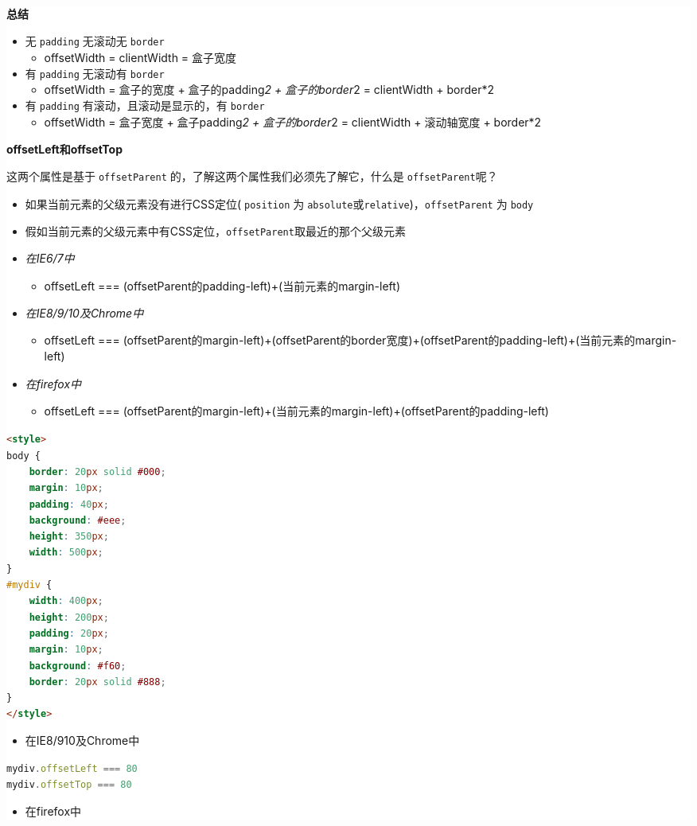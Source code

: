 ```html
```

**总结**

 - 无 `padding` 无滚动无 `border`
    - offsetWidth = clientWidth = 盒子宽度
 - 有 `padding` 无滚动有 `border`
    - offsetWidth = 盒子的宽度 + 盒子的padding*2 + 盒子的border*2 = clientWidth + border*2
 - 有 `padding` 有滚动，且滚动是显示的，有 `border`
    - offsetWidth = 盒子宽度 + 盒子padding*2 + 盒子的border*2 = clientWidth + 滚动轴宽度 + border*2

**offsetLeft和offsetTop**

这两个属性是基于 `offsetParent` 的，了解这两个属性我们必须先了解它，什么是 `offsetParent`呢？

 - 如果当前元素的父级元素没有进行CSS定位( `position` 为 `absolute`或`relative`)，`offsetParent` 为 `body`
 - 假如当前元素的父级元素中有CSS定位，`offsetParent`取最近的那个父级元素


 - *在IE6/7中*
   - offsetLeft === (offsetParent的padding-left)+(当前元素的margin-left)
 - *在IE8/9/10及Chrome中*
   - offsetLeft === (offsetParent的margin-left)+(offsetParent的border宽度)+(offsetParent的padding-left)+(当前元素的margin-left)
 - *在firefox中*
   - offsetLeft === (offsetParent的margin-left)+(当前元素的margin-left)+(offsetParent的padding-left)

```html
<style>
body {
    border: 20px solid #000;
    margin: 10px;
    padding: 40px;
    background: #eee;
    height: 350px;
    width: 500px;
}
#mydiv {
    width: 400px;
    height: 200px;
    padding: 20px;
    margin: 10px;
    background: #f60;
    border: 20px solid #888;
}
</style>
```

- 在IE8/910及Chrome中

```javascript
mydiv.offsetLeft === 80
mydiv.offsetTop === 80
```

 - 在firefox中
